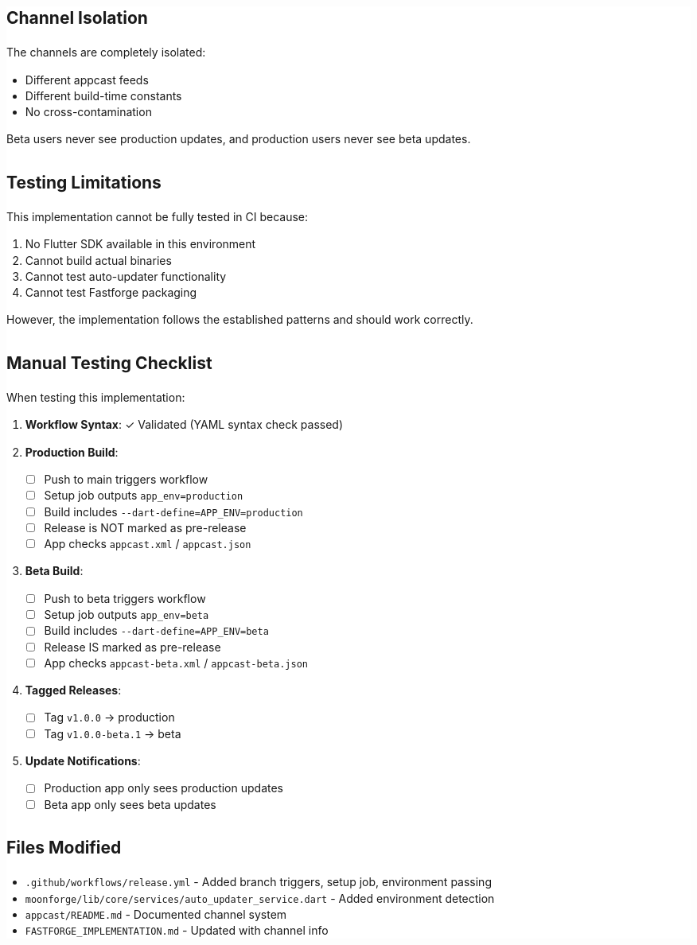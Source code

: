 ## Channel Isolation

The channels are completely isolated:
- Different appcast feeds
- Different build-time constants
- No cross-contamination

Beta users never see production updates, and production users never see beta updates.

## Testing Limitations

This implementation cannot be fully tested in CI because:
1. No Flutter SDK available in this environment
2. Cannot build actual binaries
3. Cannot test auto-updater functionality
4. Cannot test Fastforge packaging

However, the implementation follows the established patterns and should work correctly.

## Manual Testing Checklist

When testing this implementation:

1. **Workflow Syntax**: ✓ Validated (YAML syntax check passed)

2. **Production Build**:
   - [ ] Push to main triggers workflow
   - [ ] Setup job outputs `app_env=production`
   - [ ] Build includes `--dart-define=APP_ENV=production`
   - [ ] Release is NOT marked as pre-release
   - [ ] App checks `appcast.xml` / `appcast.json`

3. **Beta Build**:
   - [ ] Push to beta triggers workflow
   - [ ] Setup job outputs `app_env=beta`
   - [ ] Build includes `--dart-define=APP_ENV=beta`
   - [ ] Release IS marked as pre-release
   - [ ] App checks `appcast-beta.xml` / `appcast-beta.json`

4. **Tagged Releases**:
   - [ ] Tag `v1.0.0` → production
   - [ ] Tag `v1.0.0-beta.1` → beta

5. **Update Notifications**:
   - [ ] Production app only sees production updates
   - [ ] Beta app only sees beta updates

## Files Modified

- `.github/workflows/release.yml` - Added branch triggers, setup job, environment passing
- `moonforge/lib/core/services/auto_updater_service.dart` - Added environment detection
- `appcast/README.md` - Documented channel system
- `FASTFORGE_IMPLEMENTATION.md` - Updated with channel info
